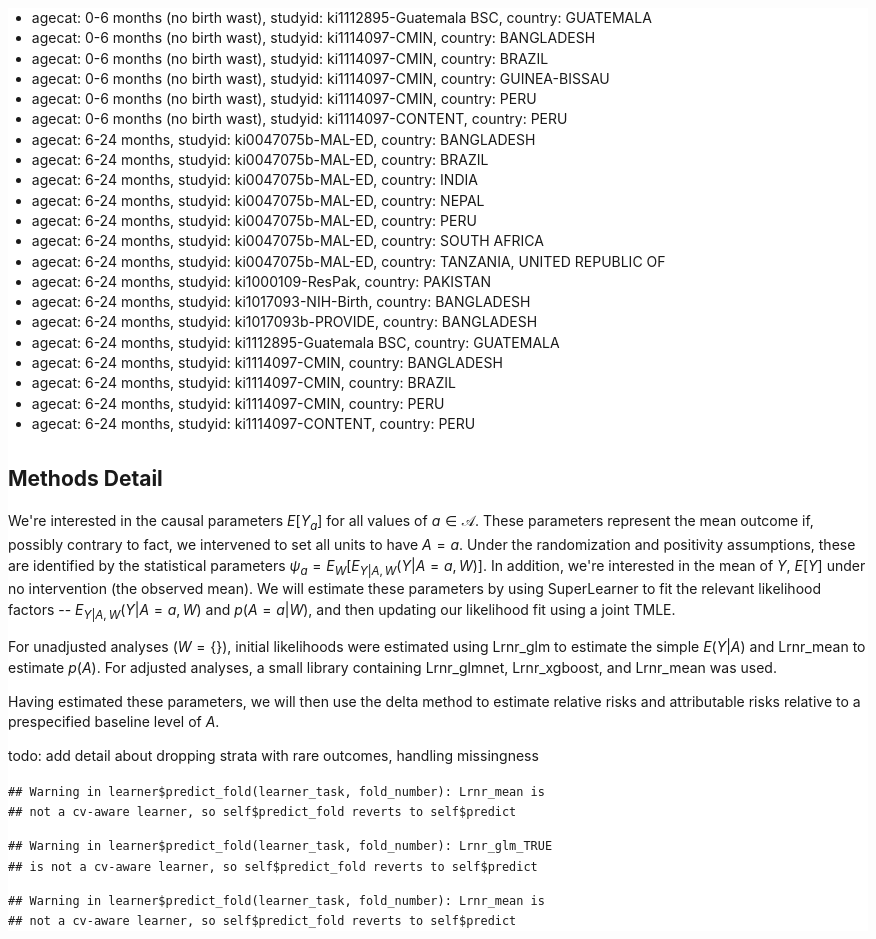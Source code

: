 * agecat: 0-6 months (no birth wast), studyid: ki1112895-Guatemala BSC, country: GUATEMALA
* agecat: 0-6 months (no birth wast), studyid: ki1114097-CMIN, country: BANGLADESH
* agecat: 0-6 months (no birth wast), studyid: ki1114097-CMIN, country: BRAZIL
* agecat: 0-6 months (no birth wast), studyid: ki1114097-CMIN, country: GUINEA-BISSAU
* agecat: 0-6 months (no birth wast), studyid: ki1114097-CMIN, country: PERU
* agecat: 0-6 months (no birth wast), studyid: ki1114097-CONTENT, country: PERU
* agecat: 6-24 months, studyid: ki0047075b-MAL-ED, country: BANGLADESH
* agecat: 6-24 months, studyid: ki0047075b-MAL-ED, country: BRAZIL
* agecat: 6-24 months, studyid: ki0047075b-MAL-ED, country: INDIA
* agecat: 6-24 months, studyid: ki0047075b-MAL-ED, country: NEPAL
* agecat: 6-24 months, studyid: ki0047075b-MAL-ED, country: PERU
* agecat: 6-24 months, studyid: ki0047075b-MAL-ED, country: SOUTH AFRICA
* agecat: 6-24 months, studyid: ki0047075b-MAL-ED, country: TANZANIA, UNITED REPUBLIC OF
* agecat: 6-24 months, studyid: ki1000109-ResPak, country: PAKISTAN
* agecat: 6-24 months, studyid: ki1017093-NIH-Birth, country: BANGLADESH
* agecat: 6-24 months, studyid: ki1017093b-PROVIDE, country: BANGLADESH
* agecat: 6-24 months, studyid: ki1112895-Guatemala BSC, country: GUATEMALA
* agecat: 6-24 months, studyid: ki1114097-CMIN, country: BANGLADESH
* agecat: 6-24 months, studyid: ki1114097-CMIN, country: BRAZIL
* agecat: 6-24 months, studyid: ki1114097-CMIN, country: PERU
* agecat: 6-24 months, studyid: ki1114097-CONTENT, country: PERU

## Methods Detail

We're interested in the causal parameters $E[Y_a]$ for all values of $a \in \mathcal{A}$. These parameters represent the mean outcome if, possibly contrary to fact, we intervened to set all units to have $A=a$. Under the randomization and positivity assumptions, these are identified by the statistical parameters $\psi_a=E_W[E_{Y|A,W}(Y|A=a,W)]$.  In addition, we're interested in the mean of $Y$, $E[Y]$ under no intervention (the observed mean). We will estimate these parameters by using SuperLearner to fit the relevant likelihood factors -- $E_{Y|A,W}(Y|A=a,W)$ and $p(A=a|W)$, and then updating our likelihood fit using a joint TMLE.

For unadjusted analyses ($W=\{\}$), initial likelihoods were estimated using Lrnr_glm to estimate the simple $E(Y|A)$ and Lrnr_mean to estimate $p(A)$. For adjusted analyses, a small library containing Lrnr_glmnet, Lrnr_xgboost, and Lrnr_mean was used.

Having estimated these parameters, we will then use the delta method to estimate relative risks and attributable risks relative to a prespecified baseline level of $A$.

todo: add detail about dropping strata with rare outcomes, handling missingness



```
## Warning in learner$predict_fold(learner_task, fold_number): Lrnr_mean is
## not a cv-aware learner, so self$predict_fold reverts to self$predict
```

```
## Warning in learner$predict_fold(learner_task, fold_number): Lrnr_glm_TRUE
## is not a cv-aware learner, so self$predict_fold reverts to self$predict
```

```
## Warning in learner$predict_fold(learner_task, fold_number): Lrnr_mean is
## not a cv-aware learner, so self$predict_fold reverts to self$predict
```
